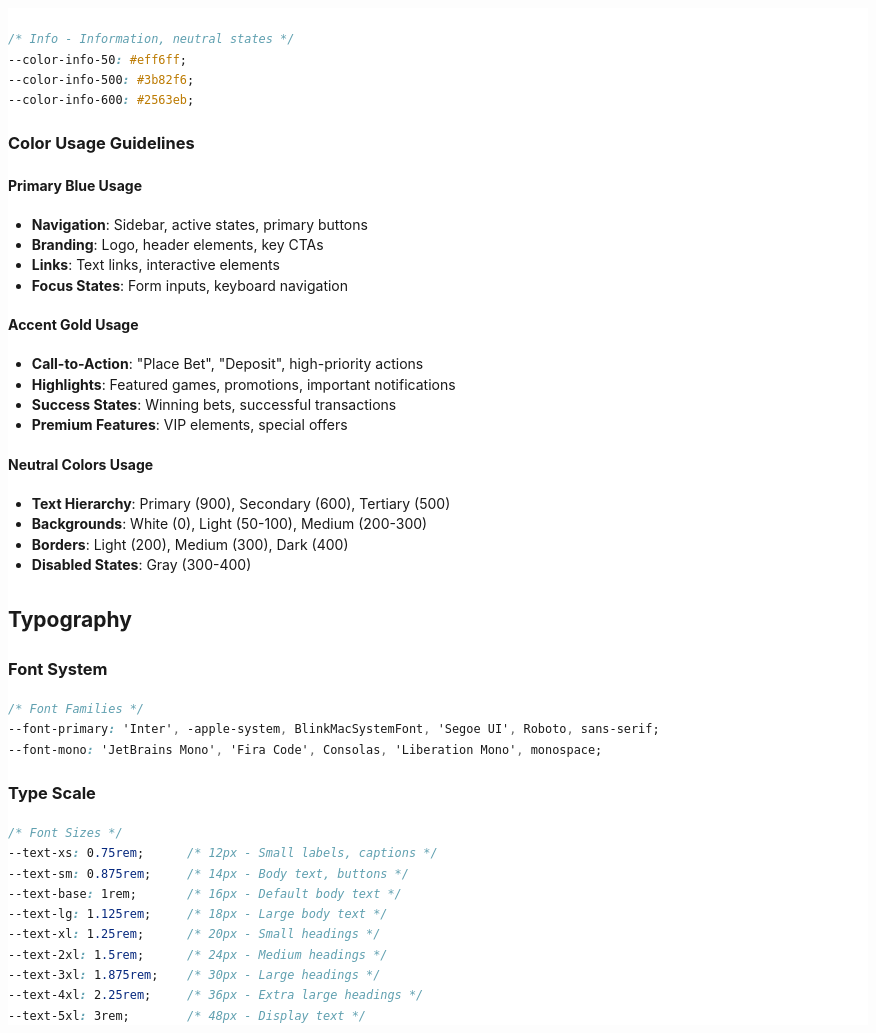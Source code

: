 ```css

/* Info - Information, neutral states */
--color-info-50: #eff6ff;
--color-info-500: #3b82f6;
--color-info-600: #2563eb;
```

### Color Usage Guidelines

#### Primary Blue Usage
- **Navigation**: Sidebar, active states, primary buttons
- **Branding**: Logo, header elements, key CTAs
- **Links**: Text links, interactive elements
- **Focus States**: Form inputs, keyboard navigation

#### Accent Gold Usage
- **Call-to-Action**: "Place Bet", "Deposit", high-priority actions
- **Highlights**: Featured games, promotions, important notifications
- **Success States**: Winning bets, successful transactions
- **Premium Features**: VIP elements, special offers

#### Neutral Colors Usage
- **Text Hierarchy**: Primary (900), Secondary (600), Tertiary (500)
- **Backgrounds**: White (0), Light (50-100), Medium (200-300)
- **Borders**: Light (200), Medium (300), Dark (400)
- **Disabled States**: Gray (300-400)

## Typography

### Font System
```css
/* Font Families */
--font-primary: 'Inter', -apple-system, BlinkMacSystemFont, 'Segoe UI', Roboto, sans-serif;
--font-mono: 'JetBrains Mono', 'Fira Code', Consolas, 'Liberation Mono', monospace;
```

### Type Scale
```css
/* Font Sizes */
--text-xs: 0.75rem;      /* 12px - Small labels, captions */
--text-sm: 0.875rem;     /* 14px - Body text, buttons */
--text-base: 1rem;       /* 16px - Default body text */
--text-lg: 1.125rem;     /* 18px - Large body text */
--text-xl: 1.25rem;      /* 20px - Small headings */
--text-2xl: 1.5rem;      /* 24px - Medium headings */
--text-3xl: 1.875rem;    /* 30px - Large headings */
--text-4xl: 2.25rem;     /* 36px - Extra large headings */
--text-5xl: 3rem;        /* 48px - Display text */
```
